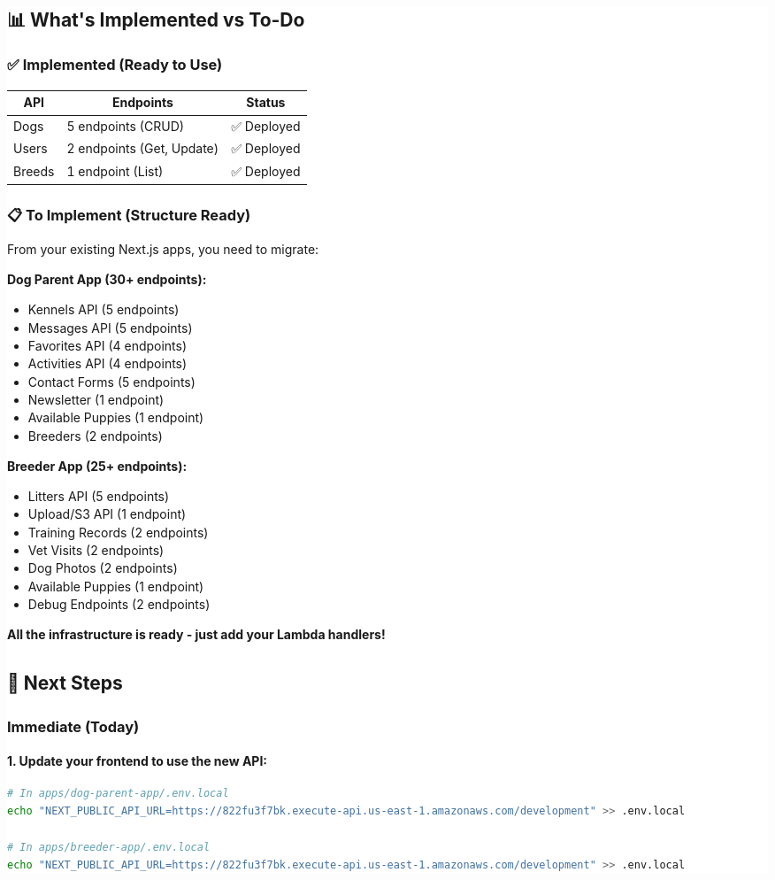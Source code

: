 ## 📊 What's Implemented vs To-Do

### ✅ Implemented (Ready to Use)

| API | Endpoints | Status |
|-----|-----------|--------|
| Dogs | 5 endpoints (CRUD) | ✅ Deployed |
| Users | 2 endpoints (Get, Update) | ✅ Deployed |
| Breeds | 1 endpoint (List) | ✅ Deployed |

### 📋 To Implement (Structure Ready)

From your existing Next.js apps, you need to migrate:

**Dog Parent App (30+ endpoints):**
- Kennels API (5 endpoints)
- Messages API (5 endpoints)
- Favorites API (4 endpoints)
- Activities API (4 endpoints)
- Contact Forms (5 endpoints)
- Newsletter (1 endpoint)
- Available Puppies (1 endpoint)
- Breeders (2 endpoints)

**Breeder App (25+ endpoints):**
- Litters API (5 endpoints)
- Upload/S3 API (1 endpoint)
- Training Records (2 endpoints)
- Vet Visits (2 endpoints)
- Dog Photos (2 endpoints)
- Available Puppies (1 endpoint)
- Debug Endpoints (2 endpoints)

**All the infrastructure is ready - just add your Lambda handlers!**

## 🎯 Next Steps

### Immediate (Today)

**1. Update your frontend to use the new API:**

```bash
# In apps/dog-parent-app/.env.local
echo "NEXT_PUBLIC_API_URL=https://822fu3f7bk.execute-api.us-east-1.amazonaws.com/development" >> .env.local

# In apps/breeder-app/.env.local
echo "NEXT_PUBLIC_API_URL=https://822fu3f7bk.execute-api.us-east-1.amazonaws.com/development" >> .env.local
```
